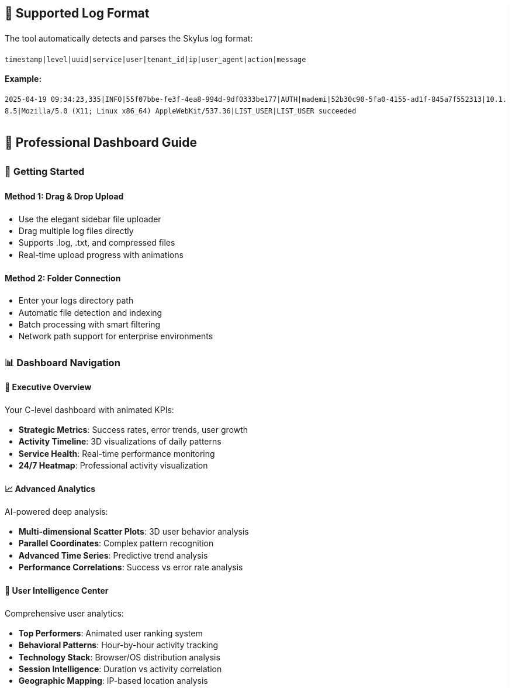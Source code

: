 ## 📝 Supported Log Format

The tool automatically detects and parses the Skylus log format:

```
timestamp|level|uuid|service|user|tenant_id|ip|user_agent|action|message
```

**Example:**
```
2025-04-19 09:34:23,335|INFO|55f07bbe-fe3f-4ea8-994d-9df0333be177|AUTH|mademi|52b30c90-5fa0-4155-ad1f-845a7f552313|10.1.8.5|Mozilla/5.0 (X11; Linux x86_64) AppleWebKit/537.36|LIST_USER|LIST_USER succeeded
```

## 🎯 **Professional Dashboard Guide**

### 🚀 **Getting Started**

#### **Method 1: Drag & Drop Upload**
- Use the elegant sidebar file uploader
- Drag multiple log files directly
- Supports .log, .txt, and compressed files
- Real-time upload progress with animations

#### **Method 2: Folder Connection**
- Enter your logs directory path
- Automatic file detection and indexing
- Batch processing with smart filtering
- Network path support for enterprise environments

### 📊 **Dashboard Navigation**

#### 🎯 **Executive Overview**
Your C-level dashboard with animated KPIs:
- **Strategic Metrics**: Success rates, error trends, user growth
- **Activity Timeline**: 3D visualizations of daily patterns
- **Service Health**: Real-time performance monitoring
- **24/7 Heatmap**: Professional activity visualization

#### 📈 **Advanced Analytics** 
AI-powered deep analysis:
- **Multi-dimensional Scatter Plots**: 3D user behavior analysis
- **Parallel Coordinates**: Complex pattern recognition
- **Advanced Time Series**: Predictive trend analysis
- **Performance Correlations**: Success vs error rate analysis

#### 👥 **User Intelligence Center**
Comprehensive user analytics:
- **Top Performers**: Animated user ranking system
- **Behavioral Patterns**: Hour-by-hour activity tracking
- **Technology Stack**: Browser/OS distribution analysis
- **Session Intelligence**: Duration vs activity correlation
- **Geographic Mapping**: IP-based location analysis
